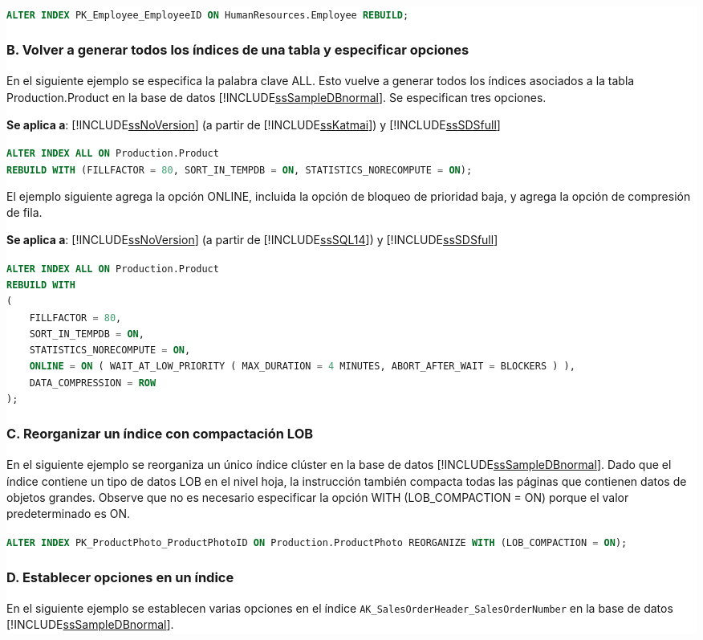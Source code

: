 ```sql  
ALTER INDEX PK_Employee_EmployeeID ON HumanResources.Employee REBUILD;  
```  
  
### <a name="b-rebuilding-all-indexes-on-a-table-and-specifying-options"></a>B. Volver a generar todos los índices de una tabla y especificar opciones  
 En el siguiente ejemplo se especifica la palabra clave ALL. Esto vuelve a generar todos los índices asociados a la tabla Production.Product en la base de datos [!INCLUDE[ssSampleDBnormal](../../includes/sssampledbnormal-md.md)]. Se especifican tres opciones.  
  
**Se aplica a**: [!INCLUDE[ssNoVersion](../../includes/ssnoversion-md.md)] (a partir de [!INCLUDE[ssKatmai](../../includes/ssKatmai-md.md)]) y [!INCLUDE[ssSDSfull](../../includes/sssdsfull-md.md)]  
  
```sql  
ALTER INDEX ALL ON Production.Product  
REBUILD WITH (FILLFACTOR = 80, SORT_IN_TEMPDB = ON, STATISTICS_NORECOMPUTE = ON);  
```  
  
El ejemplo siguiente agrega la opción ONLINE, incluida la opción de bloqueo de prioridad baja, y agrega la opción de compresión de fila.  
  
**Se aplica a**: [!INCLUDE[ssNoVersion](../../includes/ssnoversion-md.md)] (a partir de [!INCLUDE[ssSQL14](../../includes/sssql14-md.md)]) y [!INCLUDE[ssSDSfull](../../includes/sssdsfull-md.md)]  
  
```sql  
ALTER INDEX ALL ON Production.Product  
REBUILD WITH   
(  
    FILLFACTOR = 80,   
    SORT_IN_TEMPDB = ON,  
    STATISTICS_NORECOMPUTE = ON,  
    ONLINE = ON ( WAIT_AT_LOW_PRIORITY ( MAX_DURATION = 4 MINUTES, ABORT_AFTER_WAIT = BLOCKERS ) ),   
    DATA_COMPRESSION = ROW  
);  
```  
  
### <a name="c-reorganizing-an-index-with-lob-compaction"></a>C. Reorganizar un índice con compactación LOB  
 En el siguiente ejemplo se reorganiza un único índice clúster en la base de datos [!INCLUDE[ssSampleDBnormal](../../includes/sssampledbnormal-md.md)]. Dado que el índice contiene un tipo de datos LOB en el nivel hoja, la instrucción también compacta todas las páginas que contienen datos de objetos grandes. Observe que no es necesario especificar la opción WITH (LOB_COMPACTION = ON) porque el valor predeterminado es ON.  
  
```sql  
ALTER INDEX PK_ProductPhoto_ProductPhotoID ON Production.ProductPhoto REORGANIZE WITH (LOB_COMPACTION = ON);  
```  
  
### <a name="d-setting-options-on-an-index"></a>D. Establecer opciones en un índice  
 En el siguiente ejemplo se establecen varias opciones en el índice `AK_SalesOrderHeader_SalesOrderNumber` en la base de datos [!INCLUDE[ssSampleDBnormal](../../includes/sssampledbnormal-md.md)].  
  